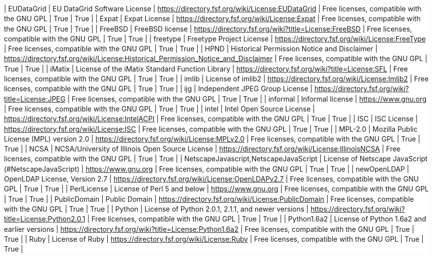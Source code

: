 | EUDataGrid                            | EU DataGrid Software License                                      | https://directory.fsf.org/wiki/License:EUDataGrid                                    | Free licenses, compatible with the GNU GPL           | True                | True      |
| Expat                                 | Expat License                                                     | https://directory.fsf.org/wiki/License:Expat                                         | Free licenses, compatible with the GNU GPL           | True                | True      |
| FreeBSD                               | FreeBSD license                                                   | https://directory.fsf.org/wiki?title=License:FreeBSD                                 | Free licenses, compatible with the GNU GPL           | True                | True      |
| freetype                              | Freetype Project License                                          | https://directory.fsf.org/wiki/License:FreeType                                      | Free licenses, compatible with the GNU GPL           | True                | True      |
| HPND                                  | Historical Permission Notice and Disclaimer                       | https://directory.fsf.org/wiki/License:Historical_Permission_Notice_and_Disclaimer   | Free licenses, compatible with the GNU GPL           | True                | True      |
| iMatix                                | License of the iMatix Standard Function Library                   | https://directory.fsf.org/wiki?title=License:SFL                                     | Free licenses, compatible with the GNU GPL           | True                | True      |
| imlib                                 | License of imlib2                                                 | https://directory.fsf.org/wiki/License:Imlib2                                        | Free licenses, compatible with the GNU GPL           | True                | True      |
| ijg                                   | Independent JPEG Group License                                    | https://directory.fsf.org/wiki?title=License:JPEG                                    | Free licenses, compatible with the GNU GPL           | True                | True      |
| informal                              | Informal license                                                  | https://www.gnu.org                                                                  | Free licenses, compatible with the GNU GPL           | True                | True      |
| intel                                 | Intel Open Source License                                         | https://directory.fsf.org/wiki/License:IntelACPI                                     | Free licenses, compatible with the GNU GPL           | True                | True      |
| ISC                                   | ISC License                                                       | https://directory.fsf.org/wiki/License:ISC                                           | Free licenses, compatible with the GNU GPL           | True                | True      |
| MPL-2.0                               | Mozilla Public        License (MPL) version 2.0                   | https://directory.fsf.org/wiki/License:MPLv2.0                                       | Free licenses, compatible with the GNU GPL           | True                | True      |
| NCSA                                  | NCSA/University of Illinois Open Source License                   | https://directory.fsf.org/wiki/License:IllinoisNCSA                                  | Free licenses, compatible with the GNU GPL           | True                | True      |
| NetscapeJavascript,NetscapeJavaScript | License of Netscape JavaScript             (#NetscapeJavaScript)  | https://www.gnu.org                                                                  | Free licenses, compatible with the GNU GPL           | True                | True      |
| newOpenLDAP                           | OpenLDAP License, Version 2.7                                     | https://directory.fsf.org/wiki/License:OpenLDAPv2.7                                  | Free licenses, compatible with the GNU GPL           | True                | True      |
| PerlLicense                           | License of Perl 5 and below                                       | https://www.gnu.org                                                                  | Free licenses, compatible with the GNU GPL           | True                | True      |
| PublicDomain                          | Public Domain                                                     | https://directory.fsf.org/wiki/License:PublicDomain                                  | Free licenses, compatible with the GNU GPL           | True                | True      |
| Python                                | License of Python 2.0.1, 2.1.1, and newer versions                | https://directory.fsf.org/wiki?title=License:Python2.0.1                             | Free licenses, compatible with the GNU GPL           | True                | True      |
| Python1.6a2                           | License of Python 1.6a2 and earlier versions                      | https://directory.fsf.org/wiki?title=License:Python1.6a2                             | Free licenses, compatible with the GNU GPL           | True                | True      |
| Ruby                                  | License of Ruby                                                   | https://directory.fsf.org/wiki/License:Ruby                                          | Free licenses, compatible with the GNU GPL           | True                | True      |
